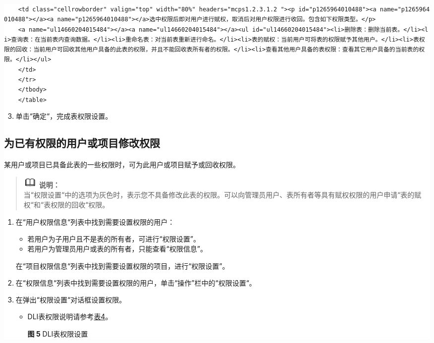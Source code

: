         <td class="cellrowborder" valign="top" width="80%" headers="mcps1.2.3.1.2 "><p id="p1265964010488"><a name="p1265964010488"></a><a name="p1265964010488"></a>选中权限后即对用户进行赋权，取消后对用户权限进行收回。包含如下权限类型。</p>
        <a name="ul14660204015484"></a><a name="ul14660204015484"></a><ul id="ul14660204015484"><li>删除表：删除当前表。</li><li>查询表：在当前表内查询数据。</li><li>重命名表：对当前表重新进行命名。</li><li>表的赋权：当前用户可将表的权限赋予其他用户。</li><li>表权限的回收：当前用户可回收其他用户具备的此表的权限，并且不能回收表所有者的权限。</li><li>查看其他用户具备的表权限：查看其它用户具备的当前表的权限。</li></ul>
        </td>
        </tr>
        </tbody>
        </table>

3.  单击“确定“，完成表权限设置。

## 为已有权限的用户或项目修改权限<a name="section112742285508"></a>

某用户或项目已具备此表的一些权限时，可为此用户或项目赋予或回收权限。

>![](public_sys-resources/icon-note.gif) **说明：**   
>当“权限设置“中的选项为灰色时，表示您不具备修改此表的权限。可以向管理员用户、表所有者等具有赋权权限的用户申请“表的赋权“和“表权限的回收“权限。  

1.  在“用户权限信息“列表中找到需要设置权限的用户：

    -   若用户为子用户且不是表的所有者，可进行“权限设置”。
    -   若用户为管理员用户或表的所有者，只能查看“权限信息”。

    在“项目权限信息“列表中找到需要设置权限的项目，进行“权限设置”。

2.  在“权限信息“列表中找到需要设置权限的用户，单击“操作”栏中的“权限设置“。
3.  在弹出“权限设置“对话框设置权限。
    -   DLI表权限说明请参考[表4](#table1766518408482)。

        **图 5**  DLI表权限设置<a name="fig966211401486"></a>  